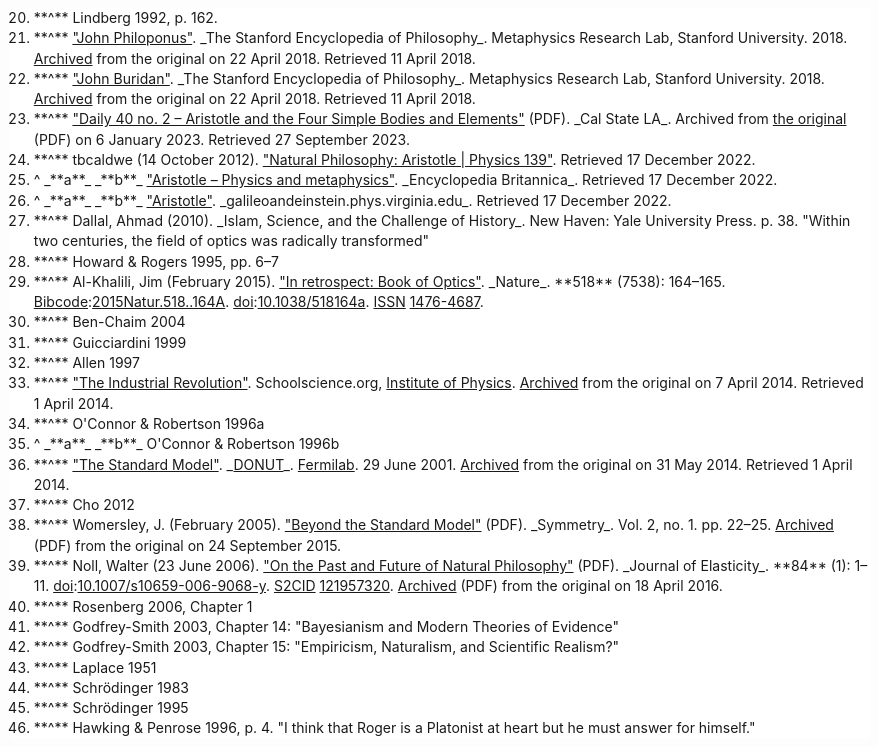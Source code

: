 
 20. \*\*^\*\* Lindberg 1992, p. 162.
 21. \*\*^\*\* ["John Philoponus"](https://plato.stanford.edu/entries/philoponus/). \_The Stanford Encyclopedia of Philosophy\_. Metaphysics Research Lab, Stanford University. 2018. [Archived](https://web.archive.org/web/20180422010906/https://plato.stanford.edu/entries/philoponus/) from the original on 22 April 2018. Retrieved 11 April 2018.
 22. \*\*^\*\* ["John Buridan"](https://plato.stanford.edu/entries/buridan/). \_The Stanford Encyclopedia of Philosophy\_. Metaphysics Research Lab, Stanford University. 2018. [Archived](https://web.archive.org/web/20180422012611/https://plato.stanford.edu/entries/buridan/) from the original on 22 April 2018. Retrieved 11 April 2018.
 23. \*\*^\*\* ["Daily 40 no. 2 – Aristotle and the Four Simple Bodies and Elements"](https://web.archive.org/web/20230106231001/https://www.calstatela.edu/sites/default/files/dept/chem/09summer/158/daily40-aristotle.pdf) (PDF). \_Cal State LA\_. Archived from [the original](https://www.calstatela.edu/sites/default/files/dept/chem/09summer/158/daily40-aristotle.pdf) (PDF) on 6 January 2023. Retrieved 27 September 2023.
 24. \*\*^\*\* tbcaldwe (14 October 2012). ["Natural Philosophy: Aristotle | Physics 139"](https://blogs.umass.edu/p139ell/2012/10/14/natural-philosophy-aristotle/). Retrieved 17 December 2022.
 25. ^ \_\*\*a\*\*\_ \_\*\*b\*\*\_ ["Aristotle – Physics and metaphysics"](https://www.britannica.com/biography/Aristotle/Physics-and-metaphysics). \_Encyclopedia Britannica\_. Retrieved 17 December 2022.
 26. ^ \_\*\*a\*\*\_ \_\*\*b\*\*\_ ["Aristotle"](https://galileoandeinstein.phys.virginia.edu/lectures/aristot2.html). \_galileoandeinstein.phys.virginia.edu\_. Retrieved 17 December 2022.
 27. \*\*^\*\* Dallal, Ahmad (2010). \_Islam, Science, and the Challenge of History\_. New Haven: Yale University Press. p. 38\. "Within two centuries, the field of optics was radically transformed"
 28. \*\*^\*\* Howard & Rogers 1995, pp. 6–7
 29. \*\*^\*\* Al-Khalili, Jim (February 2015). ["In retrospect: Book of Optics"](https://www.nature.com/articles/518164a). \_Nature\_. \*\*518\*\* (7538): 164–165. [Bibcode](/wiki/Bibcode\_\(identifier\) "Bibcode \(identifier\)"):[2015Natur.518..164A](https://ui.adsabs.harvard.edu/abs/2015Natur.518..164A). [doi](/wiki/Doi\_\(identifier\) "Doi \(identifier\)"):[10.1038/518164a](https://doi.org/10.1038%2F518164a). [ISSN](/wiki/ISSN\_\(identifier\) "ISSN \(identifier\)") [1476-4687](https://www.worldcat.org/issn/1476-4687).
 30. \*\*^\*\* Ben-Chaim 2004
 31. \*\*^\*\* Guicciardini 1999
 32. \*\*^\*\* Allen 1997
 33. \*\*^\*\* ["The Industrial Revolution"](http://resources.schoolscience.co.uk/IoP/14-16/biogs/biogs5.html). Schoolscience.org, [Institute of Physics](/wiki/Institute\_of\_Physics "Institute of Physics"). [Archived](https://web.archive.org/web/20140407083354/http://resources.schoolscience.co.uk/IoP/14-16/biogs/biogs5.html) from the original on 7 April 2014. Retrieved 1 April 2014.
 34. \*\*^\*\* O'Connor & Robertson 1996a
 35. ^ \_\*\*a\*\*\_ \_\*\*b\*\*\_ O'Connor & Robertson 1996b
 36. \*\*^\*\* ["The Standard Model"](http://www-donut.fnal.gov/web\_pages/standardmodelpg/TheStandardModel.html). \_[DONUT](/wiki/DONUT "DONUT")\_. [Fermilab](/wiki/Fermilab "Fermilab"). 29 June 2001. [Archived](https://web.archive.org/web/20140531012204/http://www-donut.fnal.gov/web\_pages/standardmodelpg/TheStandardModel.html) from the original on 31 May 2014. Retrieved 1 April 2014.
 37. \*\*^\*\* Cho 2012
 38. \*\*^\*\* Womersley, J. (February 2005). ["Beyond the Standard Model"](http://www.symmetrymagazine.org/sites/default/files/legacy/pdfs/200502/beyond\_the\_standard\_model.pdf) (PDF). \_Symmetry\_. Vol. 2, no. 1\. pp. 22–25. [Archived](https://web.archive.org/web/20150924114111/http://www.symmetrymagazine.org/sites/default/files/legacy/pdfs/200502/beyond\_the\_standard\_model.pdf) (PDF) from the original on 24 September 2015.
 39. \*\*^\*\* Noll, Walter (23 June 2006). ["On the Past and Future of Natural Philosophy"](http://www.math.cmu.edu/~wn0g/noll/PFNP.pdf) (PDF). \_Journal of Elasticity\_. \*\*84\*\* (1): 1–11. [doi](/wiki/Doi\_\(identifier\) "Doi \(identifier\)"):[10.1007/s10659-006-9068-y](https://doi.org/10.1007%2Fs10659-006-9068-y). [S2CID](/wiki/S2CID\_\(identifier\) "S2CID \(identifier\)") [121957320](https://api.semanticscholar.org/CorpusID:121957320). [Archived](https://web.archive.org/web/20160418072444/http://www.math.cmu.edu/~wn0g/noll/PFNP.pdf) (PDF) from the original on 18 April 2016.
 40. \*\*^\*\* Rosenberg 2006, Chapter 1
 41. \*\*^\*\* Godfrey-Smith 2003, Chapter 14: "Bayesianism and Modern Theories of Evidence"
 42. \*\*^\*\* Godfrey-Smith 2003, Chapter 15: "Empiricism, Naturalism, and Scientific Realism?"
 43. \*\*^\*\* Laplace 1951
 44. \*\*^\*\* Schrödinger 1983
 45. \*\*^\*\* Schrödinger 1995
 46. \*\*^\*\* Hawking & Penrose 1996, p. 4\. "I think that Roger is a Platonist at heart but he must answer for himself."